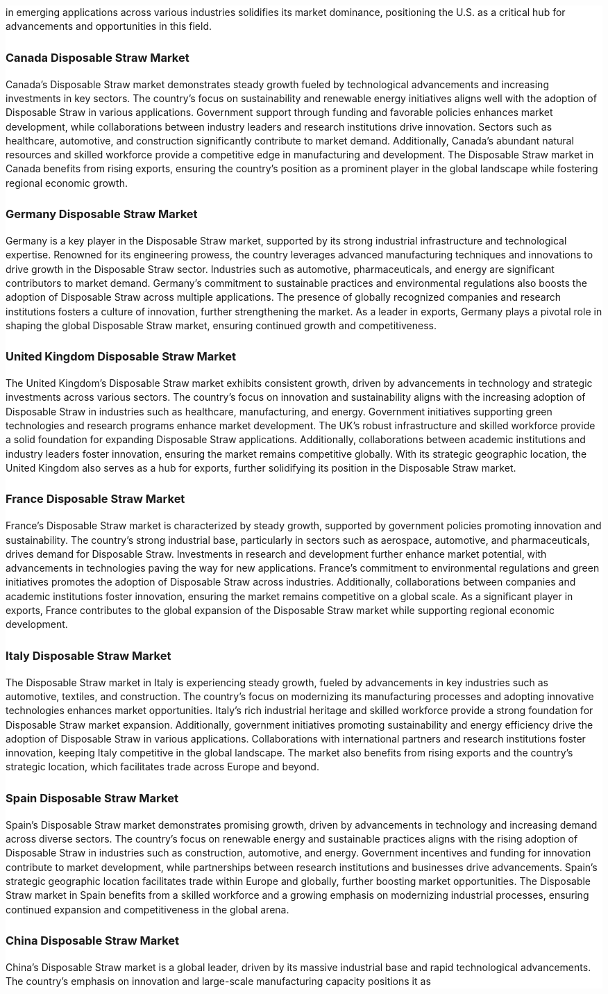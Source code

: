 in emerging applications across various industries solidifies its market dominance, positioning the U.S. as a critical hub for advancements and opportunities in this field.</p><h3>Canada Disposable Straw Market</h3><p>Canada&rsquo;s Disposable Straw market demonstrates steady growth fueled by technological advancements and increasing investments in key sectors. The country&rsquo;s focus on sustainability and renewable energy initiatives aligns well with the adoption of Disposable Straw in various applications. Government support through funding and favorable policies enhances market development, while collaborations between industry leaders and research institutions drive innovation. Sectors such as healthcare, automotive, and construction significantly contribute to market demand. Additionally, Canada&rsquo;s abundant natural resources and skilled workforce provide a competitive edge in manufacturing and development. The Disposable Straw market in Canada benefits from rising exports, ensuring the country&rsquo;s position as a prominent player in the global landscape while fostering regional economic growth.</p><h3>Germany Disposable Straw Market</h3><p>Germany is a key player in the Disposable Straw market, supported by its strong industrial infrastructure and technological expertise. Renowned for its engineering prowess, the country leverages advanced manufacturing techniques and innovations to drive growth in the Disposable Straw sector. Industries such as automotive, pharmaceuticals, and energy are significant contributors to market demand. Germany&rsquo;s commitment to sustainable practices and environmental regulations also boosts the adoption of Disposable Straw across multiple applications. The presence of globally recognized companies and research institutions fosters a culture of innovation, further strengthening the market. As a leader in exports, Germany plays a pivotal role in shaping the global Disposable Straw market, ensuring continued growth and competitiveness.</p><h3>United Kingdom Disposable Straw Market</h3><p>The United Kingdom&rsquo;s Disposable Straw market exhibits consistent growth, driven by advancements in technology and strategic investments across various sectors. The country&rsquo;s focus on innovation and sustainability aligns with the increasing adoption of Disposable Straw in industries such as healthcare, manufacturing, and energy. Government initiatives supporting green technologies and research programs enhance market development. The UK&rsquo;s robust infrastructure and skilled workforce provide a solid foundation for expanding Disposable Straw applications. Additionally, collaborations between academic institutions and industry leaders foster innovation, ensuring the market remains competitive globally. With its strategic geographic location, the United Kingdom also serves as a hub for exports, further solidifying its position in the Disposable Straw market.</p><h3>France Disposable Straw Market</h3><p>France&rsquo;s Disposable Straw market is characterized by steady growth, supported by government policies promoting innovation and sustainability. The country&rsquo;s strong industrial base, particularly in sectors such as aerospace, automotive, and pharmaceuticals, drives demand for Disposable Straw. Investments in research and development further enhance market potential, with advancements in technologies paving the way for new applications. France&rsquo;s commitment to environmental regulations and green initiatives promotes the adoption of Disposable Straw across industries. Additionally, collaborations between companies and academic institutions foster innovation, ensuring the market remains competitive on a global scale. As a significant player in exports, France contributes to the global expansion of the Disposable Straw market while supporting regional economic development.</p><h3>Italy Disposable Straw Market</h3><p>The Disposable Straw market in Italy is experiencing steady growth, fueled by advancements in key industries such as automotive, textiles, and construction. The country&rsquo;s focus on modernizing its manufacturing processes and adopting innovative technologies enhances market opportunities. Italy&rsquo;s rich industrial heritage and skilled workforce provide a strong foundation for Disposable Straw market expansion. Additionally, government initiatives promoting sustainability and energy efficiency drive the adoption of Disposable Straw in various applications. Collaborations with international partners and research institutions foster innovation, keeping Italy competitive in the global landscape. The market also benefits from rising exports and the country&rsquo;s strategic location, which facilitates trade across Europe and beyond.</p><h3>Spain Disposable Straw Market</h3><p>Spain&rsquo;s Disposable Straw market demonstrates promising growth, driven by advancements in technology and increasing demand across diverse sectors. The country&rsquo;s focus on renewable energy and sustainable practices aligns with the rising adoption of Disposable Straw in industries such as construction, automotive, and energy. Government incentives and funding for innovation contribute to market development, while partnerships between research institutions and businesses drive advancements. Spain&rsquo;s strategic geographic location facilitates trade within Europe and globally, further boosting market opportunities. The Disposable Straw market in Spain benefits from a skilled workforce and a growing emphasis on modernizing industrial processes, ensuring continued expansion and competitiveness in the global arena.</p><h3>China Disposable Straw Market</h3><p>China&rsquo;s Disposable Straw market is a global leader, driven by its massive industrial base and rapid technological advancements. The country&rsquo;s emphasis on innovation and large-scale manufacturing capacity positions it as